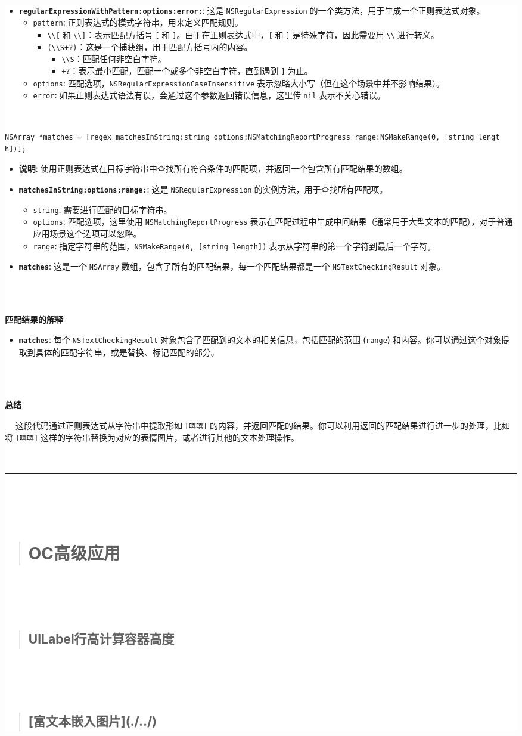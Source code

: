 - **`regularExpressionWithPattern:options:error:`**: 这是 `NSRegularExpression` 的一个类方法，用于生成一个正则表达式对象。
  - `pattern`: 正则表达式的模式字符串，用来定义匹配规则。
    - `\\[` 和 `\\]`：表示匹配方括号 `[` 和 `]`。由于在正则表达式中，`[` 和 `]` 是特殊字符，因此需要用 `\\` 进行转义。
    - `(\\S+?)`：这是一个捕获组，用于匹配方括号内的内容。
      - `\\S`：匹配任何非空白字符。
      - `+?`：表示最小匹配，匹配一个或多个非空白字符，直到遇到 `]` 为止。
  - `options`: 匹配选项，`NSRegularExpressionCaseInsensitive` 表示忽略大小写（但在这个场景中并不影响结果）。
  - `error`: 如果正则表达式语法有误，会通过这个参数返回错误信息，这里传 `nil` 表示不关心错误。

<br/>


```objc
NSArray *matches = [regex matchesInString:string options:NSMatchingReportProgress range:NSMakeRange(0, [string length])];
```

- **说明**: 使用正则表达式在目标字符串中查找所有符合条件的匹配项，并返回一个包含所有匹配结果的数组。

- **`matchesInString:options:range:`**: 这是 `NSRegularExpression` 的实例方法，用于查找所有匹配项。
  - `string`: 需要进行匹配的目标字符串。
  - `options`: 匹配选项，这里使用 `NSMatchingReportProgress` 表示在匹配过程中生成中间结果（通常用于大型文本的匹配），对于普通应用场景这个选项可以忽略。
  - `range`: 指定字符串的范围，`NSMakeRange(0, [string length])` 表示从字符串的第一个字符到最后一个字符。

- **`matches`**: 这是一个 `NSArray` 数组，包含了所有的匹配结果，每一个匹配结果都是一个 `NSTextCheckingResult` 对象。

<br/><br/>

**匹配结果的解释**

- **`matches`**: 每个 `NSTextCheckingResult` 对象包含了匹配到的文本的相关信息，包括匹配的范围 (`range`) 和内容。你可以通过这个对象提取到具体的匹配字符串，或是替换、标记匹配的部分。


<br/><br/>


**总结**

&emsp; 这段代码通过正则表达式从字符串中提取形如 `[嘻嘻]` 的内容，并返回匹配的结果。你可以利用返回的匹配结果进行进一步的处理，比如将 `[嘻嘻]` 这样的字符串替换为对应的表情图片，或者进行其他的文本处理操作。






<br/>

***

<br/><br/><br/>

> <h1 id="OC高级应用">OC高级应用</h1>

<br/><br/><br/>

> <h2 id="UILabel行高计算容器高度">UILabel行高计算容器高度</h2>


<br/><br/><br/>

> <h2 id="">[富文本嵌入图片](./../)</h2>
